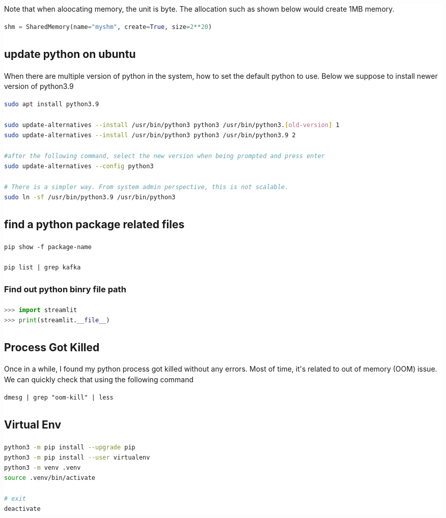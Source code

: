Note that when aloocating memory, the unit is byte. The allocation such as shown below would create 1MB memory. 
```python
shm = SharedMemory(name="myshm", create=True, size=2**20) 
```


## update python on ubuntu
When there are multiple version of python in the system, how to set the default python to use. Below we suppose to install newer version of python3.9
```bash
sudo apt install python3.9

sudo update-alternatives --install /usr/bin/python3 python3 /usr/bin/python3.[old-version] 1
sudo update-alternatives --install /usr/bin/python3 python3 /usr/bin/python3.9 2

#after the following command, select the new version when being prompted and press enter
sudo update-alternatives --config python3

# There is a simpler way. From system admin perspective, this is not scalable.
sudo ln -sf /usr/bin/python3.9 /usr/bin/python3
```

## find a python package related files
```
pip show -f package-name

pip list | grep kafka
```

### Find out python binry file path
```python
>>> import streamlit
>>> print(streamlit.__file__)
```


## Process Got Killed
Once in a while, I found my python process got killed without any errors. Most of time, it's related to out of memory (OOM) issue. We can quickly check that using the following command
```
dmesg | grep "oom-kill" | less
```


## Virtual Env
```bash
python3 -m pip install --upgrade pip
python3 -m pip install --user virtualenv
python3 -m venv .venv
source .venv/bin/activate

# exit
deactivate
```
